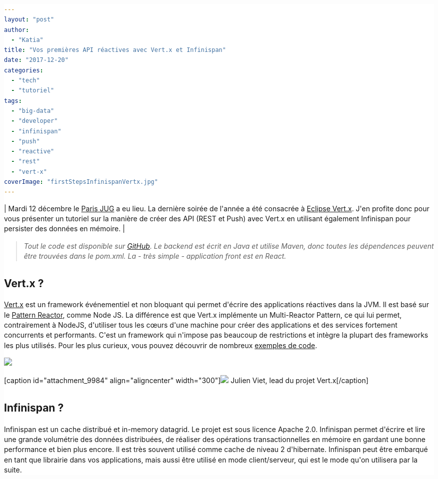 ```yaml
---
layout: "post"
author: 
  - "Katia"
title: "Vos premières API réactives avec Vert.x et Infinispan"
date: "2017-12-20"
categories: 
  - "tech"
  - "tutoriel"
tags: 
  - "big-data"
  - "developer"
  - "infinispan"
  - "push"
  - "reactive"
  - "rest"
  - "vert-x"
coverImage: "firstStepsInfinispanVertx.jpg"
---
```


| Mardi 12 décembre le [Paris JUG](https://www.parisjug.org/xwiki/wiki/oldversion/view/Meeting/20171212) a eu lieu. La dernière soirée de l'année a été consacrée à [Eclipse Vert.x](http://vertx.io/). J'en profite donc pour vous présenter un tutoriel sur la manière de créer des API (REST et Push) avec Vert.x en utilisant également Infinispan pour persister des données en mémoire. |

> _Tout le code est disponible sur [GitHub](https://github.com/infinispan-demos/vertx-api). Le backend est écrit en Java et utilise Maven, donc toutes les dépendences peuvent être trouvées dans le pom.xml. La - très simple - application front est en React._

## Vert.x ?

[Vert.x](http://vertx.io/) est un framework événementiel et non bloquant qui permet d'écrire des applications réactives dans la JVM. Il est basé sur le [Pattern Reactor](http://vertx.io/docs/vertx-core/java/#_reactor_and_multi_reactor), comme Node JS. La différence est que Vert.x implémente un Multi-Reactor Pattern, ce qui lui permet, contrairement à NodeJS, d'utiliser tous les cœurs d'une machine pour créer des applications et des services fortement concurrents et performants. C'est un framework qui n'impose pas beaucoup de restrictions et intègre la plupart des frameworks les plus utilisés. Pour les plus curieux, vous pouvez découvrir de nombreux [exemples de code](https://github.com/vert-x3/vertx-examples).

![](/assets/2017/12/2017-12-20-vos-premieres-api-reactives-vert-x-infinispan/Vert.x_Logo.svg_-300x131.png)

\[caption id="attachment\_9984" align="aligncenter" width="300"\]![](/assets/2017/12/2017-12-20-vos-premieres-api-reactives-vert-x-infinispan/ReactiveVertx-300x225.jpg) Julien Viet, lead du projet Vert.x\[/caption\]

## Infinispan ?

Infinispan est un cache distribué et in-memory datagrid. Le projet est sous licence Apache 2.0. Infinispan permet d'écrire et lire une grande volumétrie des données distribuées, de réaliser des opérations transactionnelles en mémoire en gardant une bonne performance et bien plus encore. Il est très souvent utilisé comme cache de niveau 2 d'hibernate. Infinispan peut être embarqué en tant que librairie dans vos applications, mais aussi être utilisé en mode client/serveur, qui est le mode qu'on utilisera par la suite.
